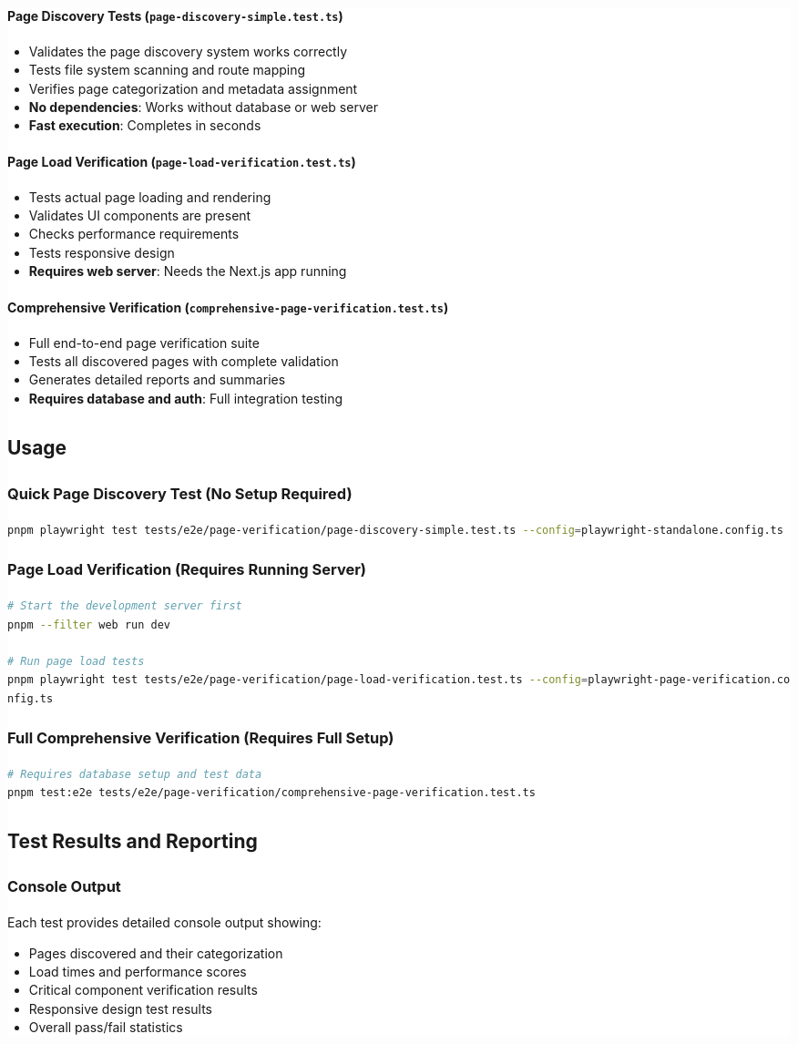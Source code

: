 #### Page Discovery Tests (`page-discovery-simple.test.ts`)
- Validates the page discovery system works correctly
- Tests file system scanning and route mapping
- Verifies page categorization and metadata assignment
- **No dependencies**: Works without database or web server
- **Fast execution**: Completes in seconds

#### Page Load Verification (`page-load-verification.test.ts`)
- Tests actual page loading and rendering
- Validates UI components are present
- Checks performance requirements
- Tests responsive design
- **Requires web server**: Needs the Next.js app running

#### Comprehensive Verification (`comprehensive-page-verification.test.ts`)
- Full end-to-end page verification suite
- Tests all discovered pages with complete validation
- Generates detailed reports and summaries
- **Requires database and auth**: Full integration testing

## Usage

### Quick Page Discovery Test (No Setup Required)
```bash
pnpm playwright test tests/e2e/page-verification/page-discovery-simple.test.ts --config=playwright-standalone.config.ts
```

### Page Load Verification (Requires Running Server)
```bash
# Start the development server first
pnpm --filter web run dev

# Run page load tests
pnpm playwright test tests/e2e/page-verification/page-load-verification.test.ts --config=playwright-page-verification.config.ts
```

### Full Comprehensive Verification (Requires Full Setup)
```bash
# Requires database setup and test data
pnpm test:e2e tests/e2e/page-verification/comprehensive-page-verification.test.ts
```

## Test Results and Reporting

### Console Output
Each test provides detailed console output showing:
- Pages discovered and their categorization
- Load times and performance scores
- Critical component verification results
- Responsive design test results
- Overall pass/fail statistics
